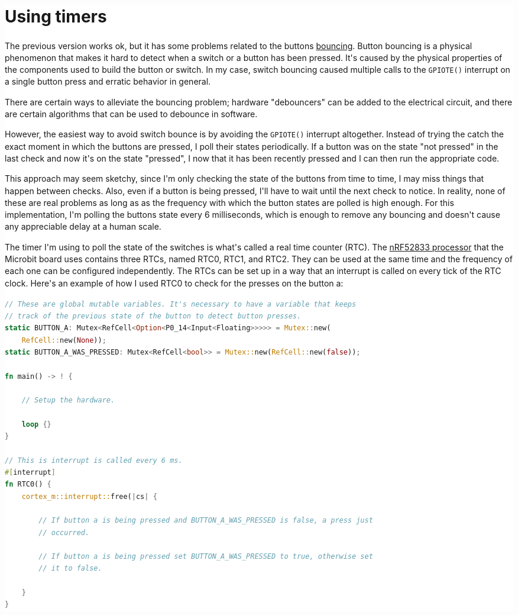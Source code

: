 # Using timers

The previous version works ok, but it has some problems related to the buttons
[bouncing](https://en.wikipedia.org/wiki/Switch#Contact_bounce). Button bouncing is a
physical phenomenon that makes it hard to detect when a switch or a button has been
pressed. It's caused by the physical properties of the components used to build the
button or switch. In my case, switch bouncing caused multiple calls to the `GPIOTE()`
interrupt on a single button press and erratic behavior in general.

There are certain ways to alleviate the bouncing problem; hardware "debouncers" can be
added to the electrical circuit, and there are certain algorithms that can be used to
debounce in software.

However, the easiest way to avoid switch bounce is by avoiding the `GPIOTE()` interrupt
altogether. Instead of trying the catch the exact moment in which the buttons are
pressed, I poll their states periodically. If a button was on the state "not pressed"
in the last check and now it's on the state "pressed", I now that it has been recently
pressed and I can then run the appropriate code.

This approach may seem sketchy, since I'm only checking the state of the buttons from
time to time, I may miss things that happen between checks. Also, even if a button is
being pressed, I'll have to wait until the next check to notice. In reality, none of
these are real problems as long as as the frequency with which the button states are
polled is high enough. For this implementation, I'm polling the buttons state every 6
milliseconds, which is enough to remove any bouncing and doesn't cause any appreciable
delay at a human scale.

The timer I'm using to poll the state of the switches is what's called a real time
counter (RTC). The
[nRF52833 processor](
https://infocenter.nordicsemi.com/index.jsp?topic=%2Fps_nrf52833%2Fkeyfeatures_html5.html)
that the Microbit board uses contains three RTCs, named RTC0, RTC1, and
RTC2. They can be used at the same time and the frequency of each one can be configured
independently. The RTCs can be set up in a way that an interrupt is called  on every
tick of the RTC clock. Here's an example of how I used RTC0 to check for the presses on
the button a:

```rust
// These are global mutable variables. It's necessary to have a variable that keeps
// track of the previous state of the button to detect button presses.
static BUTTON_A: Mutex<RefCell<Option<P0_14<Input<Floating>>>>> = Mutex::new(
    RefCell::new(None));
static BUTTON_A_WAS_PRESSED: Mutex<RefCell<bool>> = Mutex::new(RefCell::new(false));

fn main() -> ! {

    // Setup the hardware.

    loop {}
}

// This is interrupt is called every 6 ms.
#[interrupt]
fn RTC0() {
    cortex_m::interrupt::free(|cs| {

        // If button a is being pressed and BUTTON_A_WAS_PRESSED is false, a press just
        // occurred.

        // If button a is being pressed set BUTTON_A_WAS_PRESSED to true, otherwise set
        // it to false.

    }
}
```